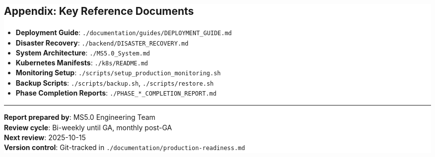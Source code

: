 
## Appendix: Key Reference Documents

- **Deployment Guide**: `./documentation/guides/DEPLOYMENT_GUIDE.md`
- **Disaster Recovery**: `./backend/DISASTER_RECOVERY.md`
- **System Architecture**: `./MS5.0_System.md`
- **Kubernetes Manifests**: `./k8s/README.md`
- **Monitoring Setup**: `./scripts/setup_production_monitoring.sh`
- **Backup Scripts**: `./scripts/backup.sh`, `./scripts/restore.sh`
- **Phase Completion Reports**: `./PHASE_*_COMPLETION_REPORT.md`

---

**Report prepared by**: MS5.0 Engineering Team  
**Review cycle**: Bi-weekly until GA, monthly post-GA  
**Next review**: 2025-10-15  
**Version control**: Git-tracked in `./documentation/production-readiness.md`

